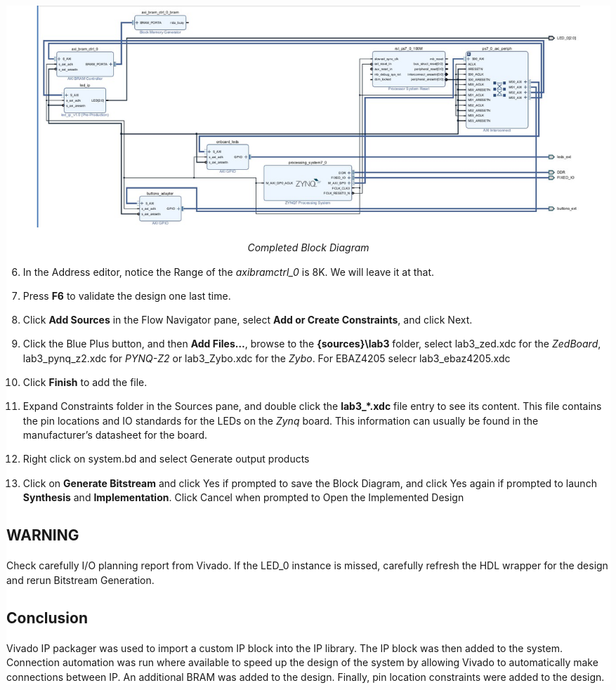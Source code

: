   <p align="center">
  <img src ="./pics/lab 3/8Completeblck.JPG" width="90%" height="80%"/>
  </p>
  <p align = "center">
  <i> Completed Block Diagram </i>
  </p>

6.	In the Address editor, notice the Range of the _axibramctrl_0_ is 8K. We will leave it at that.
7.	Press **F6** to validate the design one last time.

1.	Click **Add Sources** in the Flow Navigator pane, select **Add or Create Constraints**, and click Next.
2.	Click the Blue Plus button, and then **Add Files…**, browse to the **{sources}\lab3** folder, select lab3_zed.xdc for the _ZedBoard_, lab3_pynq_z2.xdc for _PYNQ-Z2_ or lab3_Zybo.xdc  for the _Zybo_. For EBAZ4205 selecr lab3_ebaz4205.xdc
3.	Click **Finish** to add the file.
4.	Expand Constraints folder in the Sources pane, and double click the **lab3_*.xdc** file entry to see its content. This file contains the pin locations and IO standards for the LEDs on the _Zynq_ board. This information can usually be found in the manufacturer’s datasheet for the board.
5.	Right click on system.bd and select Generate output products
6.	Click on **Generate Bitstream** and click Yes if prompted to save the Block Diagram, and click Yes again if prompted to launch **Synthesis** and **Implementation**. Click Cancel when prompted to Open the Implemented Design


## WARNING
Check carefully I/O planning report from Vivado. If the LED_0 instance is missed, carefully refresh the HDL wrapper for the design and rerun Bitstream Generation.

## Conclusion

Vivado IP packager was used to import a custom IP block into the IP library. The IP block was then added to the system. Connection automation was run where available to speed up the design of the system by allowing Vivado to automatically make connections between IP. An additional BRAM was added to the design. Finally, pin location constraints were added to the design.
